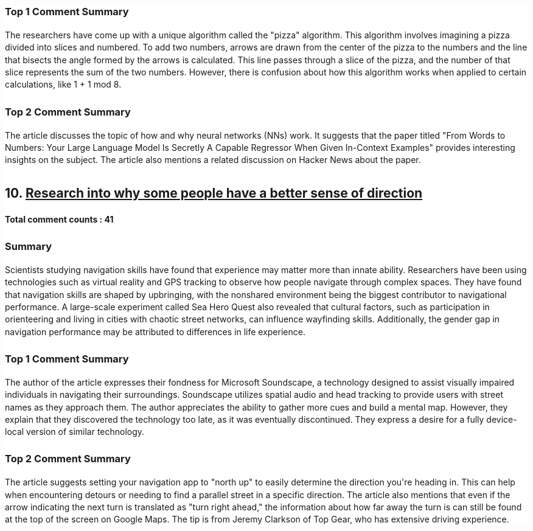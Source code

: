 ### Top 1 Comment Summary

 The researchers have come up with a unique algorithm called the "pizza" algorithm. This algorithm involves imagining a pizza divided into slices and numbered. To add two numbers, arrows are drawn from the center of the pizza to the numbers and the line that bisects the angle formed by the arrows is calculated. This line passes through a slice of the pizza, and the number of that slice represents the sum of the two numbers. However, there is confusion about how this algorithm works when applied to certain calculations, like 1 + 1 mod 8.

### Top 2 Comment Summary

 The article discusses the topic of how and why neural networks (NNs) work. It suggests that the paper titled "From Words to Numbers: Your Large Language Model Is Secretly A Capable Regressor When Given In-Context Examples" provides interesting insights on the subject. The article also mentions a related discussion on Hacker News about the paper.

## 10. [Research into why some people have a better sense of direction](https://news.ycombinator.com/item?id=40022651)

**Total comment counts : 41**

### Summary

 Scientists studying navigation skills have found that experience may matter more than innate ability. Researchers have been using technologies such as virtual reality and GPS tracking to observe how people navigate through complex spaces. They have found that navigation skills are shaped by upbringing, with the nonshared environment being the biggest contributor to navigational performance. A large-scale experiment called Sea Hero Quest also revealed that cultural factors, such as participation in orienteering and living in cities with chaotic street networks, can influence wayfinding skills. Additionally, the gender gap in navigation performance may be attributed to differences in life experience.

### Top 1 Comment Summary

 The author of the article expresses their fondness for Microsoft Soundscape, a technology designed to assist visually impaired individuals in navigating their surroundings. Soundscape utilizes spatial audio and head tracking to provide users with street names as they approach them. The author appreciates the ability to gather more cues and build a mental map. However, they explain that they discovered the technology too late, as it was eventually discontinued. They express a desire for a fully device-local version of similar technology.

### Top 2 Comment Summary

 The article suggests setting your navigation app to "north up" to easily determine the direction you're heading in. This can help when encountering detours or needing to find a parallel street in a specific direction. The article also mentions that even if the arrow indicating the next turn is translated as "turn right ahead," the information about how far away the turn is can still be found at the top of the screen on Google Maps. The tip is from Jeremy Clarkson of Top Gear, who has extensive driving experience.

